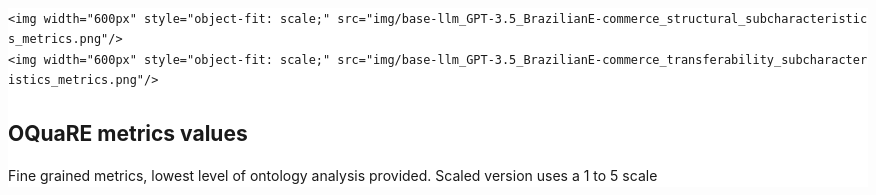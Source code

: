 	<img width="600px" style="object-fit: scale;" src="img/base-llm_GPT-3.5_BrazilianE-commerce_structural_subcharacteristics_metrics.png"/>
	<img width="600px" style="object-fit: scale;" src="img/base-llm_GPT-3.5_BrazilianE-commerce_transferability_subcharacteristics_metrics.png"/>
</p>

## OQuaRE metrics values
Fine grained metrics, lowest level of ontology analysis provided. Scaled version uses a 1 to 5 scale
